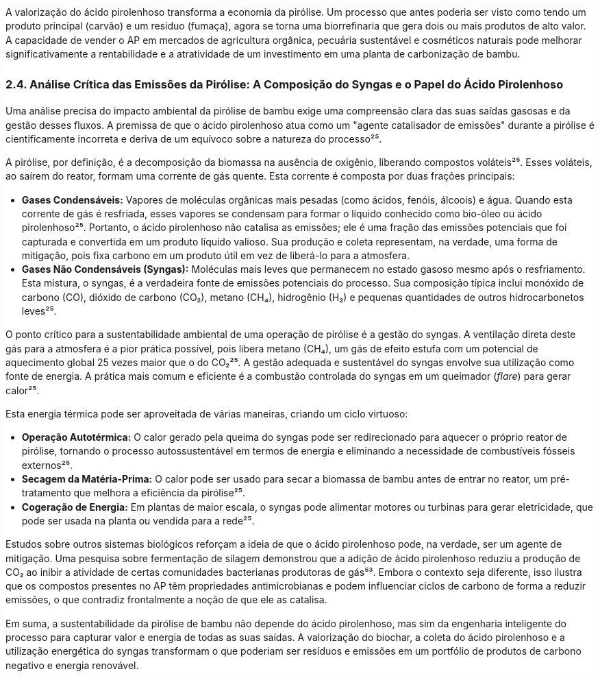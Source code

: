 A valorização do ácido pirolenhoso transforma a economia da pirólise. Um processo que antes poderia ser visto como tendo um produto principal (carvão) e um resíduo (fumaça), agora se torna uma biorrefinaria que gera dois ou mais produtos de alto valor. A capacidade de vender o AP em mercados de agricultura orgânica, pecuária sustentável e cosméticos naturais pode melhorar significativamente a rentabilidade e a atratividade de um investimento em uma planta de carbonização de bambu.

### 2.4. Análise Crítica das Emissões da Pirólise: A Composição do Syngas e o Papel do Ácido Pirolenhoso

Uma análise precisa do impacto ambiental da pirólise de bambu exige uma compreensão clara das suas saídas gasosas e da gestão desses fluxos. A premissa de que o ácido pirolenhoso atua como um "agente catalisador de emissões" durante a pirólise é cientificamente incorreta e deriva de um equívoco sobre a natureza do processo²⁵.

A pirólise, por definição, é a decomposição da biomassa na ausência de oxigênio, liberando compostos voláteis²⁵. Esses voláteis, ao saírem do reator, formam uma corrente de gás quente. Esta corrente é composta por duas frações principais:

*   **Gases Condensáveis:** Vapores de moléculas orgânicas mais pesadas (como ácidos, fenóis, álcoois) e água. Quando esta corrente de gás é resfriada, esses vapores se condensam para formar o líquido conhecido como bio-óleo ou ácido pirolenhoso²⁵. Portanto, o ácido pirolenhoso não catalisa as emissões; ele é uma fração das emissões potenciais que foi capturada e convertida em um produto líquido valioso. Sua produção e coleta representam, na verdade, uma forma de mitigação, pois fixa carbono em um produto útil em vez de liberá-lo para a atmosfera.
*   **Gases Não Condensáveis (Syngas):** Moléculas mais leves que permanecem no estado gasoso mesmo após o resfriamento. Esta mistura, o syngas, é a verdadeira fonte de emissões potenciais do processo. Sua composição típica inclui monóxido de carbono (CO), dióxido de carbono (CO₂), metano (CH₄), hidrogênio (H₂) e pequenas quantidades de outros hidrocarbonetos leves²⁵.

O ponto crítico para a sustentabilidade ambiental de uma operação de pirólise é a gestão do syngas. A ventilação direta deste gás para a atmosfera é a pior prática possível, pois libera metano (CH₄), um gás de efeito estufa com um potencial de aquecimento global 25 vezes maior que o do CO₂²⁵. A gestão adequada e sustentável do syngas envolve sua utilização como fonte de energia. A prática mais comum e eficiente é a combustão controlada do syngas em um queimador (*flare*) para gerar calor²⁵.

Esta energia térmica pode ser aproveitada de várias maneiras, criando um ciclo virtuoso:

*   **Operação Autotérmica:** O calor gerado pela queima do syngas pode ser redirecionado para aquecer o próprio reator de pirólise, tornando o processo autossustentável em termos de energia e eliminando a necessidade de combustíveis fósseis externos²⁵.
*   **Secagem da Matéria-Prima:** O calor pode ser usado para secar a biomassa de bambu antes de entrar no reator, um pré-tratamento que melhora a eficiência da pirólise²⁵.
*   **Cogeração de Energia:** Em plantas de maior escala, o syngas pode alimentar motores ou turbinas para gerar eletricidade, que pode ser usada na planta ou vendida para a rede²⁵.

Estudos sobre outros sistemas biológicos reforçam a ideia de que o ácido pirolenhoso pode, na verdade, ser um agente de mitigação. Uma pesquisa sobre fermentação de silagem demonstrou que a adição de ácido pirolenhoso reduziu a produção de CO₂ ao inibir a atividade de certas comunidades bacterianas produtoras de gás⁵³. Embora o contexto seja diferente, isso ilustra que os compostos presentes no AP têm propriedades antimicrobianas e podem influenciar ciclos de carbono de forma a reduzir emissões, o que contradiz frontalmente a noção de que ele as catalisa.

Em suma, a sustentabilidade da pirólise de bambu não depende do ácido pirolenhoso, mas sim da engenharia inteligente do processo para capturar valor e energia de todas as suas saídas. A valorização do biochar, a coleta do ácido pirolenhoso e a utilização energética do syngas transformam o que poderiam ser resíduos e emissões em um portfólio de produtos de carbono negativo e energia renovável.
